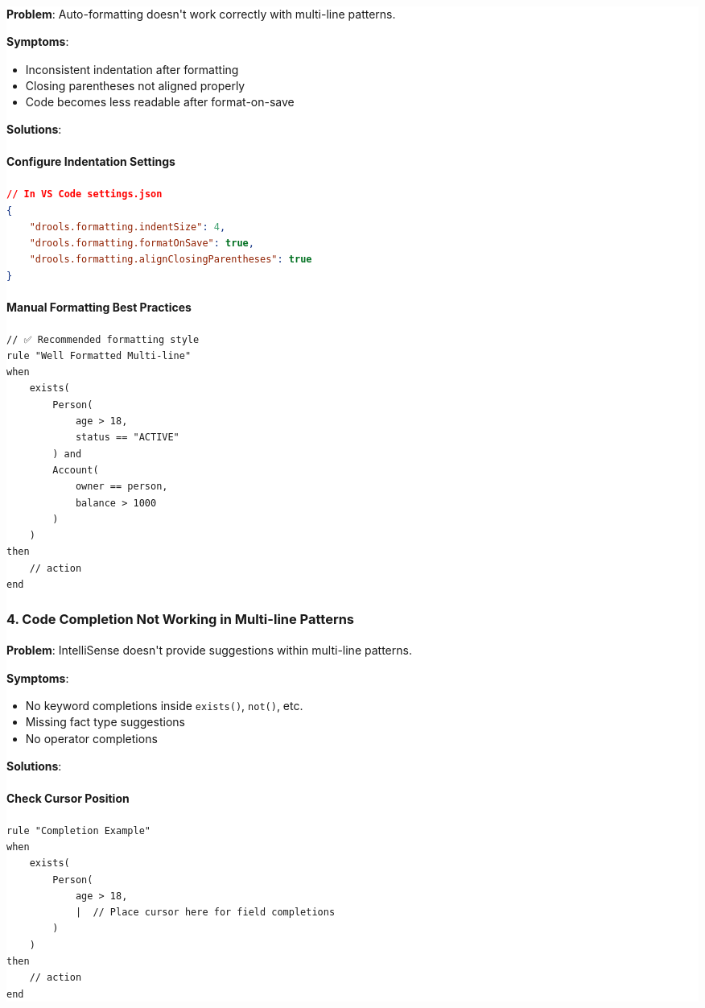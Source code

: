 **Problem**: Auto-formatting doesn't work correctly with multi-line patterns.

**Symptoms**:
- Inconsistent indentation after formatting
- Closing parentheses not aligned properly
- Code becomes less readable after format-on-save

**Solutions**:

#### Configure Indentation Settings
```json
// In VS Code settings.json
{
    "drools.formatting.indentSize": 4,
    "drools.formatting.formatOnSave": true,
    "drools.formatting.alignClosingParentheses": true
}
```

#### Manual Formatting Best Practices
```drools
// ✅ Recommended formatting style
rule "Well Formatted Multi-line"
when
    exists(
        Person(
            age > 18,
            status == "ACTIVE"
        ) and
        Account(
            owner == person,
            balance > 1000
        )
    )
then
    // action
end
```

### 4. Code Completion Not Working in Multi-line Patterns

**Problem**: IntelliSense doesn't provide suggestions within multi-line patterns.

**Symptoms**:
- No keyword completions inside `exists()`, `not()`, etc.
- Missing fact type suggestions
- No operator completions

**Solutions**:

#### Check Cursor Position
```drools
rule "Completion Example"
when
    exists(
        Person(
            age > 18,
            |  // Place cursor here for field completions
        )
    )
then
    // action
end
```
